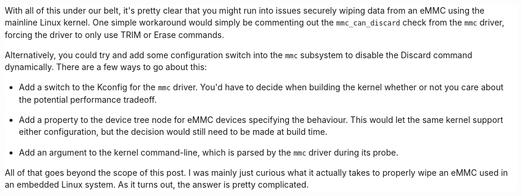 With all of this under our belt, it's pretty clear that you might run into issues securely wiping
data from an eMMC using the mainline Linux kernel. One simple workaround would simply be commenting out
the `mmc_can_discard` check from the `mmc` driver, forcing the driver to only use TRIM or Erase commands. 

Alternatively, you could try and add some configuration switch into the `mmc` subsystem to disable the 
Discard command dynamically. There are a few ways to go about this:

* Add a switch to the Kconfig for the `mmc` driver. You'd have to decide when building the kernel whether
or not you care about the potential performance tradeoff.

* Add a property to the device tree node for eMMC devices specifying the behaviour. This would let the
same kernel support either configuration, but the decision would still need to be made at build time.

* Add an argument to the kernel command-line, which is parsed by the `mmc` driver during its probe. 

All of that goes beyond the scope of this post. I was mainly just curious what it actually takes 
to properly wipe an eMMC used in an embedded Linux system. As it turns out, the answer is pretty
complicated.


[1]: https://www.jedec.org/document_search?search_api_views_fulltext=jesd84-a441

[2]: https://git.kernel.org/pub/scm/linux/kernel/git/cjb/mmc-utils.git